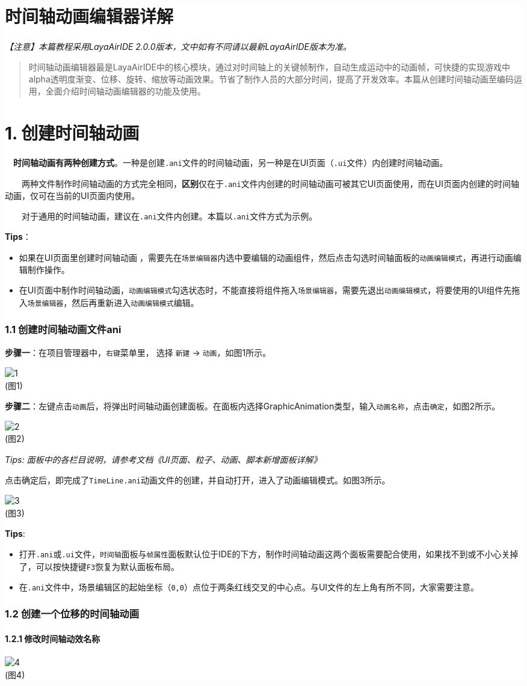 

# 时间轴动画编辑器详解

*【注意】本篇教程采用LayaAirIDE 2.0.0版本，文中如有不同请以最新LayaAirIDE版本为准。*

> 时间轴动画编辑器最是LayaAirIDE中的核心模块，通过对时间轴上的关键帧制作，自动生成运动中的动画帧，可快捷的实现游戏中alpha透明度渐变、位移、旋转、缩放等动画效果。节省了制作人员的大部分时间，提高了开发效率。本篇从创建时间轴动画至编码运用，全面介绍时间轴动画编辑器的功能及使用。



# 1. 创建时间轴动画

　**时间轴动画有两种创建方式**。一种是创建`.ani`文件的时间轴动画，另一种是在UI页面（`.ui`文件）内创建时间轴动画。

　　两种文件制作时间轴动画的方式完全相同，**区别**仅在于`.ani`文件内创建的时间轴动画可被其它UI页面使用，而在UI页面内创建的时间轴动画，仅可在当前的UI页面内使用。

　　对于通用的时间轴动画，建议在`.ani`文件内创建。本篇以`.ani`文件方式为示例。

**Tips**：

- 如果在UI页面里创建时间轴动画 ，需要先在`场景编辑器`内选中要编辑的动画组件，然后点击勾选时间轴面板的`动画编辑模式`，再进行动画编辑制作操作。

- 在UI页面中制作时间轴动画，`动画编辑模式`勾选状态时，不能直接将组件拖入`场景编辑器`，需要先退出`动画编辑模式`，将要使用的UI组件先拖入`场景编辑器`，然后再重新进入`动画编辑模式`编辑。


### 1.1 创建时间轴动画文件ani

**步骤一**：在项目管理器中，`右键`菜单里， 选择 `新建` -> `动画`，如图1所示。

![1](img/1.png)<br/>(图1)



**步骤二**：左键点击`动画`后，将弹出时间轴动画创建面板。在面板内选择GraphicAnimation类型，输入`动画名称`，点击`确定`，如图2所示。

![2](img/2.png)<br/>(图2)

*Tips: 面板中的各栏目说明，请参考文档《UI页面、粒子、动画、脚本新增面板详解》*

点击确定后，即完成了`TimeLine.ani`动画文件的创建，并自动打开，进入了动画编辑模式。如图3所示。

![3](img/3.png)<br/>(图3)

**Tips**:

- 打开`.ani`或`.ui`文件，`时间轴`面板与`帧属性`面板默认位于IDE的下方，制作时间轴动画这两个面板需要配合使用，如果找不到或不小心关掉了，可以按快捷键`F3`恢复为默认面板布局。

- 在`.ani`文件中，场景编辑区的起始坐标（`0,0`）点位于两条红线交叉的中心点。与UI文件的左上角有所不同，大家需要注意。

  ### 


### 1.2 创建一个位移的时间轴动画

#### 1.2.1 修改时间轴动效名称

![4](img/4.png)<br/>(图4)
